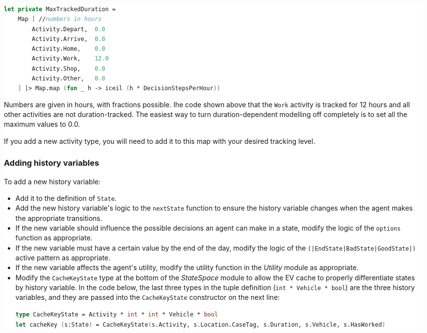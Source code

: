 ```fsharp
let private MaxTrackedDuration = 
    Map [ //numbers in hours
        Activity.Depart,  0.0
        Activity.Arrive,  0.0
        Activity.Home,    0.0
        Activity.Work,    12.0
        Activity.Shop,    0.0
        Activity.Other,   0.0
    ] |> Map.map (fun _ h -> iceil (h * DecisionStepsPerHour))
```

Numbers are given in hours, with fractions possible. Ihe code shown above that the `Work` activity is tracked for 12 hours and all other activities are not duration-tracked. The easiest way to turn duration-dependent modelling off completely is to set all the maximum values to 0.0.

If you add a new activity type, you will need to add it to this map with your desired tracking level.


### Adding history variables

To add a new history variable:
- Add it to the definition of `State`.
- Add the new history variable's logic to the `nextState` function to ensure the history variable changes when the agent makes the appropriate transitions.
- If the new variable should influence the possible decisions an agent can make in a state, modify the logic of the `options` function as appropriate.
- If the new variable must have a certain value by the end of the day, modify the logic of the `(|EndState|BadState|GoodState|)` active pattern as appropriate.
- If the new variable affects the agent's utility, modify the utility function in the _Utility_ module as appropriate.
- Modify the `CacheKeyState` type at the bottom of the _StateSpace_ module to allow the EV cache to properly differentiate states by history variable. In the code below, the last three types in the tuple definition (`int * Vehicle * bool`) are the three history variables, and they are passed into the `CacheKeyState` constructor on the next line:
  ```fsharp
  type CacheKeyState = Activity * int * int * Vehicle * bool
  let cacheKey (s:State) = CacheKeyState(s.Activity, s.Location.CaseTag, s.Duration, s.Vehicle, s.HasWorked)
  ```

